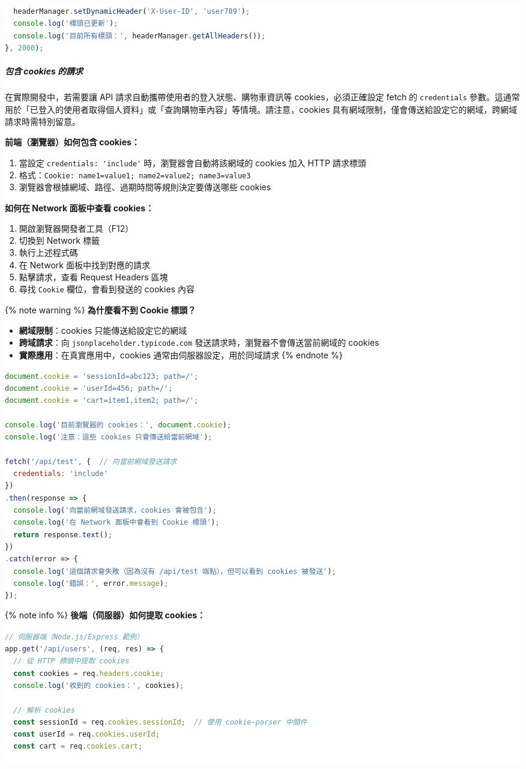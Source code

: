 ```js
  headerManager.setDynamicHeader('X-User-ID', 'user789');
  console.log('標頭已更新');
  console.log('目前所有標頭：', headerManager.getAllHeaders());
}, 2000);
```

##### 包含 cookies 的請求
在實際開發中，若需要讓 API 請求自動攜帶使用者的登入狀態、購物車資訊等 cookies，必須正確設定 fetch 的 `credentials` 參數。這通常用於「已登入的使用者取得個人資料」或「查詢購物車內容」等情境。請注意，cookies 具有網域限制，僅會傳送給設定它的網域，跨網域請求時需特別留意。

**前端（瀏覽器）如何包含 cookies：**
1. 當設定 `credentials: 'include'` 時，瀏覽器會自動將該網域的 cookies 加入 HTTP 請求標頭
2. 格式：`Cookie: name1=value1; name2=value2; name3=value3`
3. 瀏覽器會根據網域、路徑、過期時間等規則決定要傳送哪些 cookies

**如何在 Network 面板中查看 cookies：**
1. 開啟瀏覽器開發者工具（F12）
2. 切換到 Network 標籤
3. 執行上述程式碼
4. 在 Network 面板中找到對應的請求
5. 點擊請求，查看 Request Headers 區塊
6. 尋找 `Cookie` 欄位，會看到發送的 cookies 內容

{% note warning %}
**為什麼看不到 Cookie 標頭？**
- **網域限制**：cookies 只能傳送給設定它的網域
- **跨域請求**：向 `jsonplaceholder.typicode.com` 發送請求時，瀏覽器不會傳送當前網域的 cookies
- **實際應用**：在真實應用中，cookies 通常由伺服器設定，用於同域請求
{% endnote %}

```js
document.cookie = 'sessionId=abc123; path=/';
document.cookie = 'userId=456; path=/';
document.cookie = 'cart=item1,item2; path=/';

console.log('目前瀏覽器的 cookies：', document.cookie);
console.log('注意：這些 cookies 只會傳送給當前網域');

fetch('/api/test', {  // 向當前網域發送請求
  credentials: 'include'
})
.then(response => {
  console.log('向當前網域發送請求，cookies 會被包含');
  console.log('在 Network 面板中會看到 Cookie 標頭');
  return response.text();
})
.catch(error => {
  console.log('這個請求會失敗（因為沒有 /api/test 端點），但可以看到 cookies 被發送');
  console.log('錯誤：', error.message);
});
```

{% note info %}
**後端（伺服器）如何提取 cookies：**
```js
// 伺服器端（Node.js/Express 範例）
app.get('/api/users', (req, res) => {
  // 從 HTTP 標頭中提取 cookies
  const cookies = req.headers.cookie;
  console.log('收到的 cookies：', cookies);
  
  // 解析 cookies
  const sessionId = req.cookies.sessionId;  // 使用 cookie-parser 中間件
  const userId = req.cookies.userId;
  const cart = req.cookies.cart;
  
```